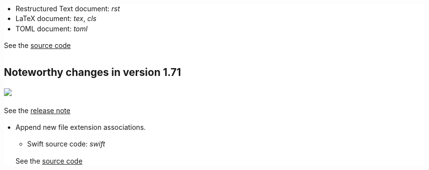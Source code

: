   - Restructured Text document: *rst*
  - LaTeX document: *tex*, *cls*
  - TOML document: *toml*

  See the [source code](https://github.com/microsoft/vscode/blob/1.60.0/build/lib/electron.ts#L102-L176)

## Noteworthy changes in **version 1.71**
 ![](https://img.shields.io/badge/release_date-august_2022-informational)

 See the [release note](https://code.visualstudio.com/updates/v1_17)

- Append new file extension associations.
  - Swift source code: *swift*

  See the [source code](https://github.com/microsoft/vscode/blob/1.71.0/build/lib/electron.ts#L170)
